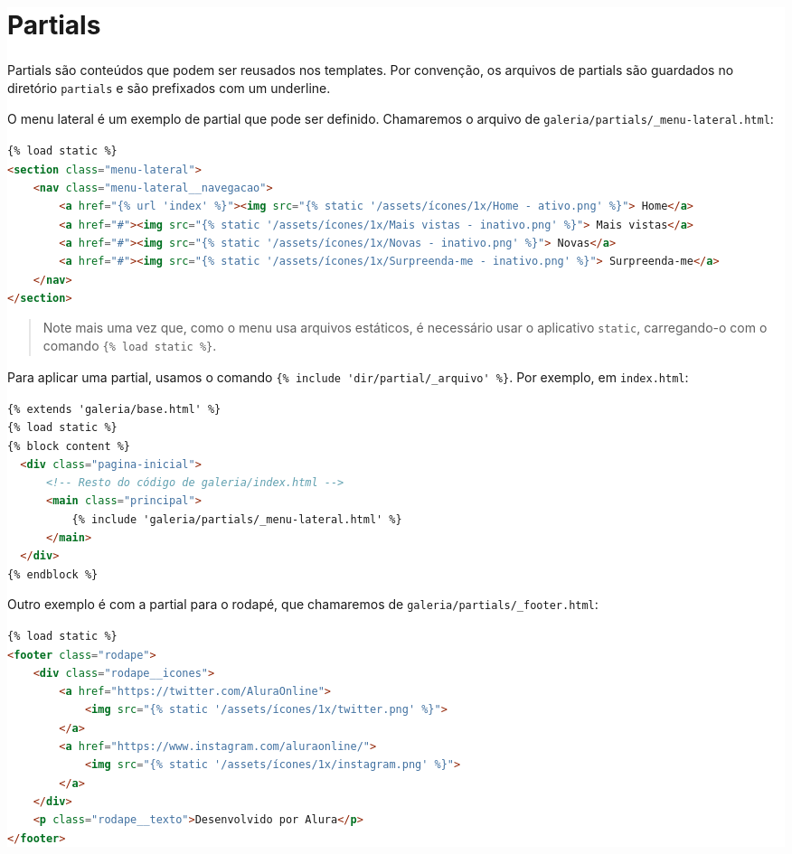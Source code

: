 # Partials
Partials são conteúdos que podem ser reusados nos templates. Por convenção, os arquivos de partials são guardados no diretório `partials` e são prefixados com um underline.

O menu lateral é um exemplo de partial que pode ser definido. Chamaremos o arquivo de `galeria/partials/_menu-lateral.html`:
```html
{% load static %}
<section class="menu-lateral">
    <nav class="menu-lateral__navegacao">
        <a href="{% url 'index' %}"><img src="{% static '/assets/ícones/1x/Home - ativo.png' %}"> Home</a>
        <a href="#"><img src="{% static '/assets/ícones/1x/Mais vistas - inativo.png' %}"> Mais vistas</a>
        <a href="#"><img src="{% static '/assets/ícones/1x/Novas - inativo.png' %}"> Novas</a>
        <a href="#"><img src="{% static '/assets/ícones/1x/Surpreenda-me - inativo.png' %}"> Surpreenda-me</a>
    </nav>
</section>
```
> Note mais uma vez que, como o menu usa arquivos estáticos, é necessário usar o aplicativo `static`, carregando-o com o comando `{% load static %}`.

Para aplicar uma partial, usamos o comando `{% include 'dir/partial/_arquivo' %}`. Por exemplo, em `index.html`:
```html
{% extends 'galeria/base.html' %}
{% load static %}
{% block content %}
  <div class="pagina-inicial">
      <!-- Resto do código de galeria/index.html -->
      <main class="principal">
          {% include 'galeria/partials/_menu-lateral.html' %}
      </main>
  </div>
{% endblock %}
```

Outro exemplo é com a partial para o rodapé, que chamaremos de `galeria/partials/_footer.html`:
```html
{% load static %}
<footer class="rodape">
    <div class="rodape__icones">
        <a href="https://twitter.com/AluraOnline">
            <img src="{% static '/assets/ícones/1x/twitter.png' %}">
        </a>
        <a href="https://www.instagram.com/aluraonline/">
            <img src="{% static '/assets/ícones/1x/instagram.png' %}">
        </a>
    </div>
    <p class="rodape__texto">Desenvolvido por Alura</p>
</footer>
```
